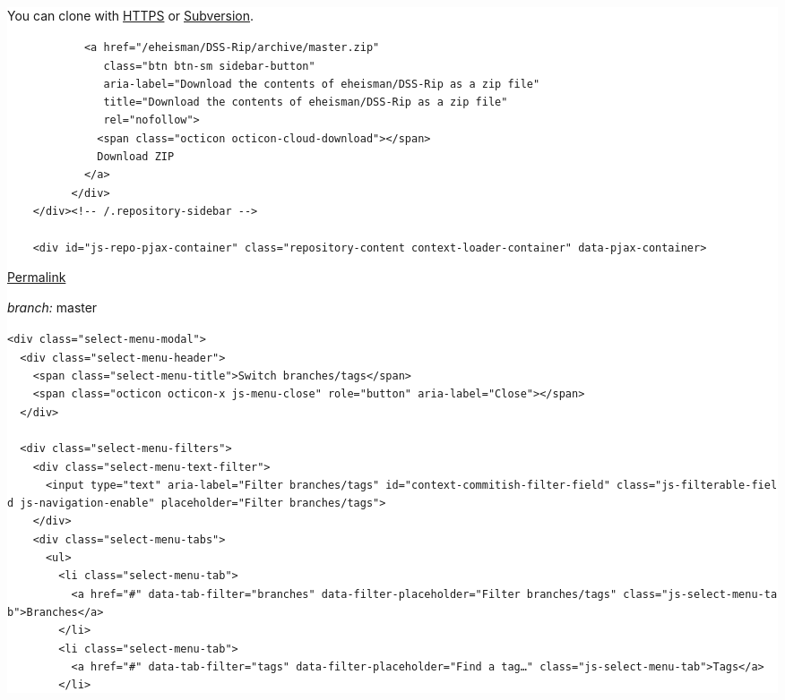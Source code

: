 

<p class="clone-options">You can clone with
  <a href="#" class="js-clone-selector" data-protocol="http">HTTPS</a> or <a href="#" class="js-clone-selector" data-protocol="subversion">Subversion</a>.
  <a href="https://help.github.com/articles/which-remote-url-should-i-use" class="help tooltipped tooltipped-n" aria-label="Get help on which URL is right for you.">
    <span class="octicon octicon-question"></span>
  </a>
</p>



                <a href="/eheisman/DSS-Rip/archive/master.zip"
                   class="btn btn-sm sidebar-button"
                   aria-label="Download the contents of eheisman/DSS-Rip as a zip file"
                   title="Download the contents of eheisman/DSS-Rip as a zip file"
                   rel="nofollow">
                  <span class="octicon octicon-cloud-download"></span>
                  Download ZIP
                </a>
              </div>
        </div><!-- /.repository-sidebar -->

        <div id="js-repo-pjax-container" class="repository-content context-loader-container" data-pjax-container>
          

<a href="/eheisman/DSS-Rip/blob/5f1393af00ab2d3f15ae549ba7eca17100ce34e3/README.md" class="hidden js-permalink-shortcut" data-hotkey="y">Permalink</a>



<div class="file-navigation js-zeroclipboard-container">
  
<div class="select-menu js-menu-container js-select-menu left">
  <span class="btn btn-sm select-menu-button js-menu-target css-truncate" data-hotkey="w"
    data-master-branch="master"
    data-ref="master"
    title="master"
    role="button" aria-label="Switch branches or tags" tabindex="0" aria-haspopup="true">
    <span class="octicon octicon-git-branch"></span>
    <i>branch:</i>
    <span class="js-select-button css-truncate-target">master</span>
  </span>

  <div class="select-menu-modal-holder js-menu-content js-navigation-container" data-pjax aria-hidden="true">

    <div class="select-menu-modal">
      <div class="select-menu-header">
        <span class="select-menu-title">Switch branches/tags</span>
        <span class="octicon octicon-x js-menu-close" role="button" aria-label="Close"></span>
      </div>

      <div class="select-menu-filters">
        <div class="select-menu-text-filter">
          <input type="text" aria-label="Filter branches/tags" id="context-commitish-filter-field" class="js-filterable-field js-navigation-enable" placeholder="Filter branches/tags">
        </div>
        <div class="select-menu-tabs">
          <ul>
            <li class="select-menu-tab">
              <a href="#" data-tab-filter="branches" data-filter-placeholder="Filter branches/tags" class="js-select-menu-tab">Branches</a>
            </li>
            <li class="select-menu-tab">
              <a href="#" data-tab-filter="tags" data-filter-placeholder="Find a tag…" class="js-select-menu-tab">Tags</a>
            </li>
